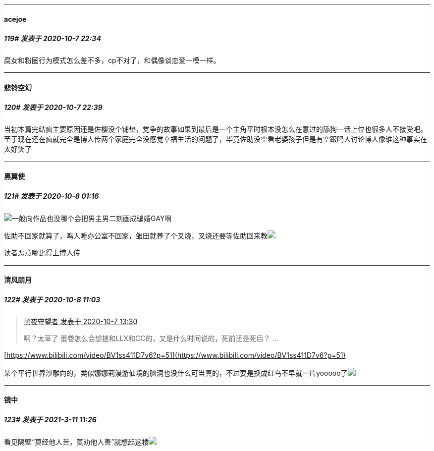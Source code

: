 
*****

####  acejoe  
##### 119#       发表于 2020-10-7 22:34


腐女和粉圈行为模式怎么差不多，cp不对了，和偶像谈恋爱一模一样。


*****

####  悲铃空幻  
##### 120#       发表于 2020-10-7 22:39


当初本篇完结疯主要原因还是佐樱没个铺垫，党争的故事如果到最后是一个主角平时根本没怎么在意过的舔狗一话上位也很多人不接受吧。
至于现在还在疯就完全是博人传两个家庭完全没感觉幸福生活的问题了，毕竟佐助没空看老婆孩子但是有空跟鸣人讨论博人像谁这种事实在太好笑了


*****

####  黑翼使  
##### 121#       发表于 2020-10-8 01:16


<img src="https://static.saraba1st.com/image/smiley/face2017/049.png" referrerpolicy="no-referrer">一般向作品也没哪个会把男主男二刻画成骗婚GAY啊


佐助不回家就算了，鸣人睡办公室不回家，雏田就养了个叉烧，叉烧还要等佐助回来教<img src="https://static.saraba1st.com/image/smiley/face2017/048.png" referrerpolicy="no-referrer">


读者恶意哪比得上博人传


*****

####  清风朗月  
##### 122#       发表于 2020-10-8 11:03


<blockquote><a href="httphttps://bbs.saraba1st.com/2b/forum.php?mod=redirect&amp;goto=findpost&amp;pid=48976162&amp;ptid=1963524" target="_blank">黑夜守望者 发表于 2020-10-7 13:30</a>

啊？太草了 蛋卷怎么会想搓和LLX和CC的，又是什么时间说的，死前还是死后？ ...</blockquote>
[https://www.bilibili.com/video/BV1ss411D7v6?p=51](https://www.bilibili.com/video/BV1ss411D7v6?p=51)


某个平行世界沙雕向的，类似娜娜莉漫游仙境的脑洞也没什么可当真的，不过要是换成红鸟不早就一片yooooo了<img src="https://static.saraba1st.com/image/smiley/face2017/066.png" referrerpolicy="no-referrer">


*****

####  镜中  
##### 123#       发表于 2021-3-11 11:26


看见隔壁“莫经他人苦，莫劝他人善”就想起这楼<img src="https://static.saraba1st.com/image/smiley/face2017/013.png" referrerpolicy="no-referrer">
